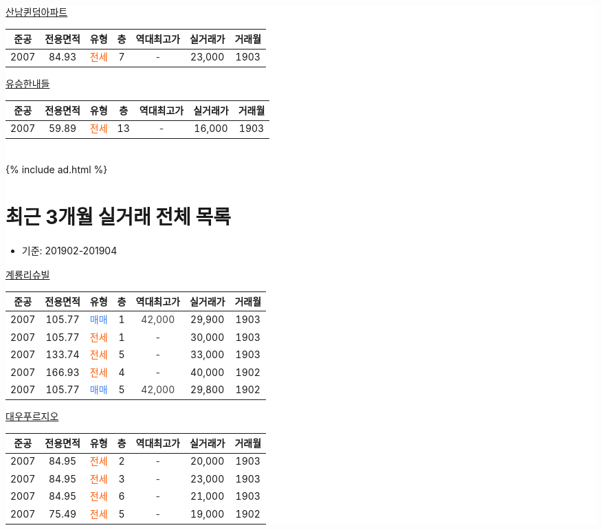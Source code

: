 [산남퀸덤아파트](https://search.naver.com/search.naver?query=%EC%B6%A9%EC%B2%AD%EB%B6%81%EB%8F%84+%EC%B2%AD%EC%A3%BC%EC%8B%9C+%EC%84%9C%EC%9B%90%EA%B5%AC+%EC%82%B0%EB%82%A8%EB%8F%99+%EC%82%B0%EB%82%A8%ED%80%B8%EB%8D%A4%EC%95%84%ED%8C%8C%ED%8A%B8)

|준공|전용면적|유형|층|역대최고가|실거래가|거래월|
|:---:|:---:|:---:|:---:|:---:|:---:|:---:|
|2007|84.93|<span style="color:#ff5a00">전세</span>|7|<span style="color:#444444">-</span>|23,000|1903|

[유승한내들](https://search.naver.com/search.naver?query=%EC%B6%A9%EC%B2%AD%EB%B6%81%EB%8F%84+%EC%B2%AD%EC%A3%BC%EC%8B%9C+%EC%84%9C%EC%9B%90%EA%B5%AC+%EC%82%B0%EB%82%A8%EB%8F%99+%EC%9C%A0%EC%8A%B9%ED%95%9C%EB%82%B4%EB%93%A4)

|준공|전용면적|유형|층|역대최고가|실거래가|거래월|
|:---:|:---:|:---:|:---:|:---:|:---:|:---:|
|2007|59.89|<span style="color:#ff5a00">전세</span>|13|<span style="color:#444444">-</span>|16,000|1903|


<br>
{% include ad.html %}
<br>

# 최근 3개월 실거래 전체 목록
* 기준: 201902-201904


[계룡리슈빌](https://search.naver.com/search.naver?query=%EC%B6%A9%EC%B2%AD%EB%B6%81%EB%8F%84+%EC%B2%AD%EC%A3%BC%EC%8B%9C+%EC%84%9C%EC%9B%90%EA%B5%AC+%EC%82%B0%EB%82%A8%EB%8F%99+%EA%B3%84%EB%A3%A1%EB%A6%AC%EC%8A%88%EB%B9%8C)

|준공|전용면적|유형|층|역대최고가|실거래가|거래월|
|:---:|:---:|:---:|:---:|:---:|:---:|:---:|
|2007|105.77|<span style="color:#4285f3">매매</span>|1|<span style="color:#444444">42,000</span>|29,900|1903|
|2007|105.77|<span style="color:#ff5a00">전세</span>|1|<span style="color:#444444">-</span>|30,000|1903|
|2007|133.74|<span style="color:#ff5a00">전세</span>|5|<span style="color:#444444">-</span>|33,000|1903|
|2007|166.93|<span style="color:#ff5a00">전세</span>|4|<span style="color:#444444">-</span>|40,000|1902|
|2007|105.77|<span style="color:#4285f3">매매</span>|5|<span style="color:#444444">42,000</span>|29,800|1902|

[대우푸르지오](https://search.naver.com/search.naver?query=%EC%B6%A9%EC%B2%AD%EB%B6%81%EB%8F%84+%EC%B2%AD%EC%A3%BC%EC%8B%9C+%EC%84%9C%EC%9B%90%EA%B5%AC+%EC%82%B0%EB%82%A8%EB%8F%99+%EB%8C%80%EC%9A%B0%ED%91%B8%EB%A5%B4%EC%A7%80%EC%98%A4)

|준공|전용면적|유형|층|역대최고가|실거래가|거래월|
|:---:|:---:|:---:|:---:|:---:|:---:|:---:|
|2007|84.95|<span style="color:#ff5a00">전세</span>|2|<span style="color:#444444">-</span>|20,000|1903|
|2007|84.95|<span style="color:#ff5a00">전세</span>|3|<span style="color:#444444">-</span>|23,000|1903|
|2007|84.95|<span style="color:#ff5a00">전세</span>|6|<span style="color:#444444">-</span>|21,000|1903|
|2007|75.49|<span style="color:#ff5a00">전세</span>|5|<span style="color:#444444">-</span>|19,000|1902|
